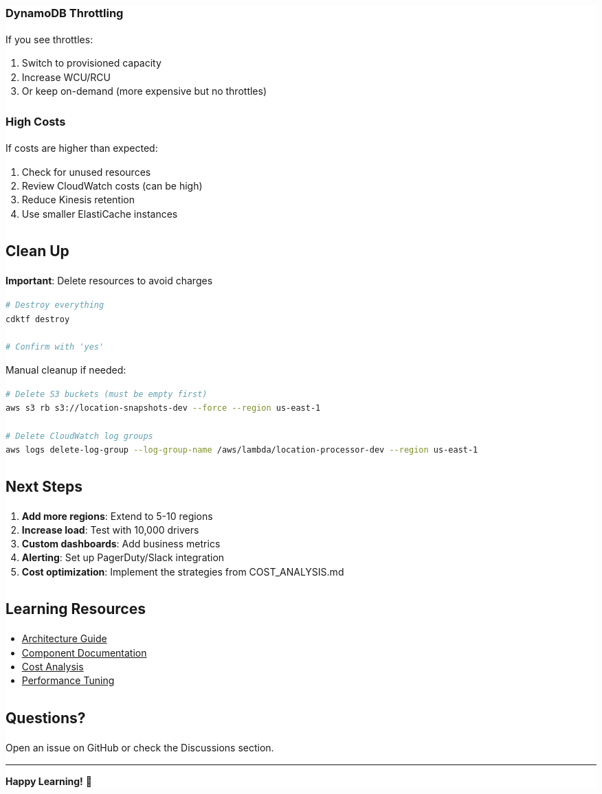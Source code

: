 ### DynamoDB Throttling

If you see throttles:
1. Switch to provisioned capacity
2. Increase WCU/RCU
3. Or keep on-demand (more expensive but no throttles)

### High Costs

If costs are higher than expected:
1. Check for unused resources
2. Review CloudWatch costs (can be high)
3. Reduce Kinesis retention
4. Use smaller ElastiCache instances

## Clean Up

**Important**: Delete resources to avoid charges

```bash
# Destroy everything
cdktf destroy

# Confirm with 'yes'
```

Manual cleanup if needed:
```bash
# Delete S3 buckets (must be empty first)
aws s3 rb s3://location-snapshots-dev --force --region us-east-1

# Delete CloudWatch log groups
aws logs delete-log-group --log-group-name /aws/lambda/location-processor-dev --region us-east-1
```

## Next Steps

1. **Add more regions**: Extend to 5-10 regions
2. **Increase load**: Test with 10,000 drivers
3. **Custom dashboards**: Add business metrics
4. **Alerting**: Set up PagerDuty/Slack integration
5. **Cost optimization**: Implement the strategies from COST_ANALYSIS.md

## Learning Resources

- [Architecture Guide](../../docs/ARCHITECTURE.md)
- [Component Documentation](../../docs/COMPONENTS.md)
- [Cost Analysis](../../docs/COST_ANALYSIS.md)
- [Performance Tuning](../../docs/PERFORMANCE.md)

## Questions?

Open an issue on GitHub or check the Discussions section.

---

**Happy Learning!** 🚀
